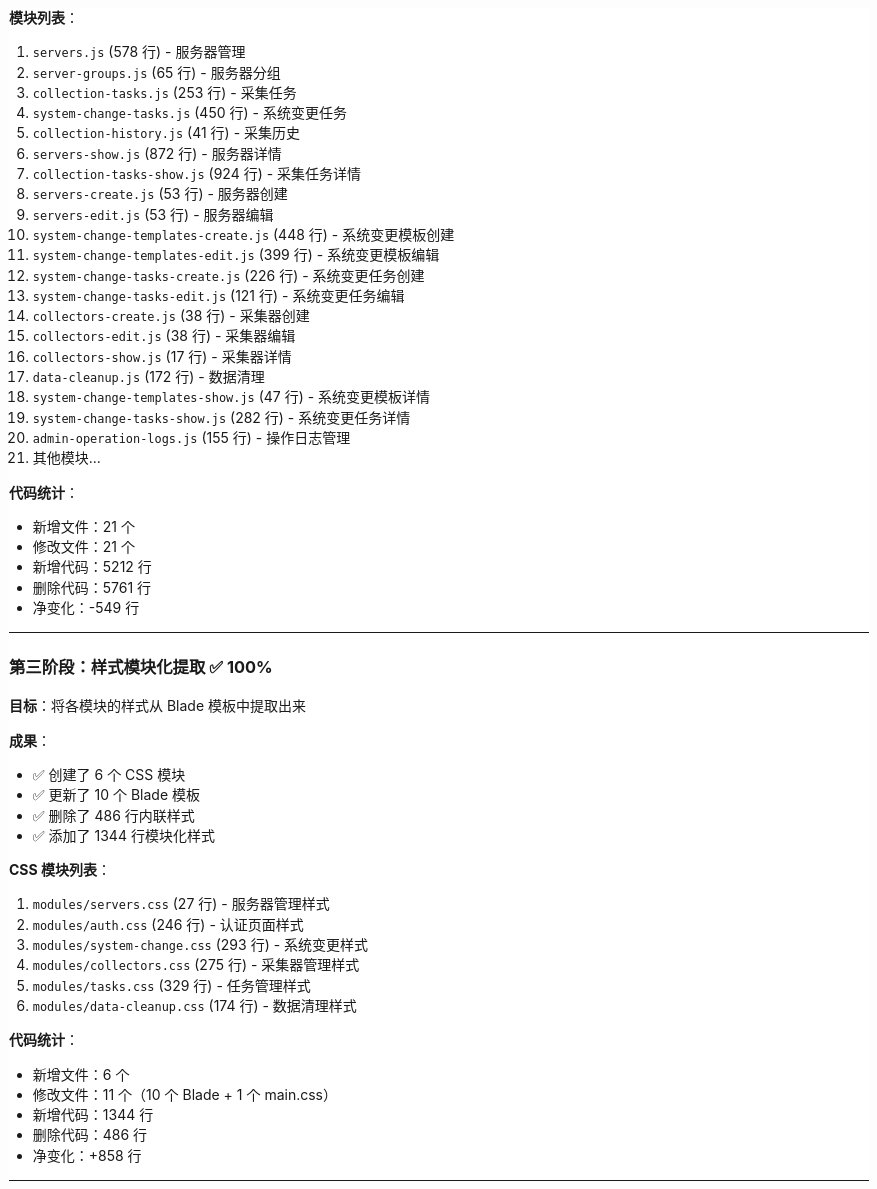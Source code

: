 **模块列表**：
1. `servers.js` (578 行) - 服务器管理
2. `server-groups.js` (65 行) - 服务器分组
3. `collection-tasks.js` (253 行) - 采集任务
4. `system-change-tasks.js` (450 行) - 系统变更任务
5. `collection-history.js` (41 行) - 采集历史
6. `servers-show.js` (872 行) - 服务器详情
7. `collection-tasks-show.js` (924 行) - 采集任务详情
8. `servers-create.js` (53 行) - 服务器创建
9. `servers-edit.js` (53 行) - 服务器编辑
10. `system-change-templates-create.js` (448 行) - 系统变更模板创建
11. `system-change-templates-edit.js` (399 行) - 系统变更模板编辑
12. `system-change-tasks-create.js` (226 行) - 系统变更任务创建
13. `system-change-tasks-edit.js` (121 行) - 系统变更任务编辑
14. `collectors-create.js` (38 行) - 采集器创建
15. `collectors-edit.js` (38 行) - 采集器编辑
16. `collectors-show.js` (17 行) - 采集器详情
17. `data-cleanup.js` (172 行) - 数据清理
18. `system-change-templates-show.js` (47 行) - 系统变更模板详情
19. `system-change-tasks-show.js` (282 行) - 系统变更任务详情
20. `admin-operation-logs.js` (155 行) - 操作日志管理
21. 其他模块...

**代码统计**：
- 新增文件：21 个
- 修改文件：21 个
- 新增代码：5212 行
- 删除代码：5761 行
- 净变化：-549 行

---

### 第三阶段：样式模块化提取 ✅ 100%

**目标**：将各模块的样式从 Blade 模板中提取出来

**成果**：
- ✅ 创建了 6 个 CSS 模块
- ✅ 更新了 10 个 Blade 模板
- ✅ 删除了 486 行内联样式
- ✅ 添加了 1344 行模块化样式

**CSS 模块列表**：
1. `modules/servers.css` (27 行) - 服务器管理样式
2. `modules/auth.css` (246 行) - 认证页面样式
3. `modules/system-change.css` (293 行) - 系统变更样式
4. `modules/collectors.css` (275 行) - 采集器管理样式
5. `modules/tasks.css` (329 行) - 任务管理样式
6. `modules/data-cleanup.css` (174 行) - 数据清理样式

**代码统计**：
- 新增文件：6 个
- 修改文件：11 个（10 个 Blade + 1 个 main.css）
- 新增代码：1344 行
- 删除代码：486 行
- 净变化：+858 行

---